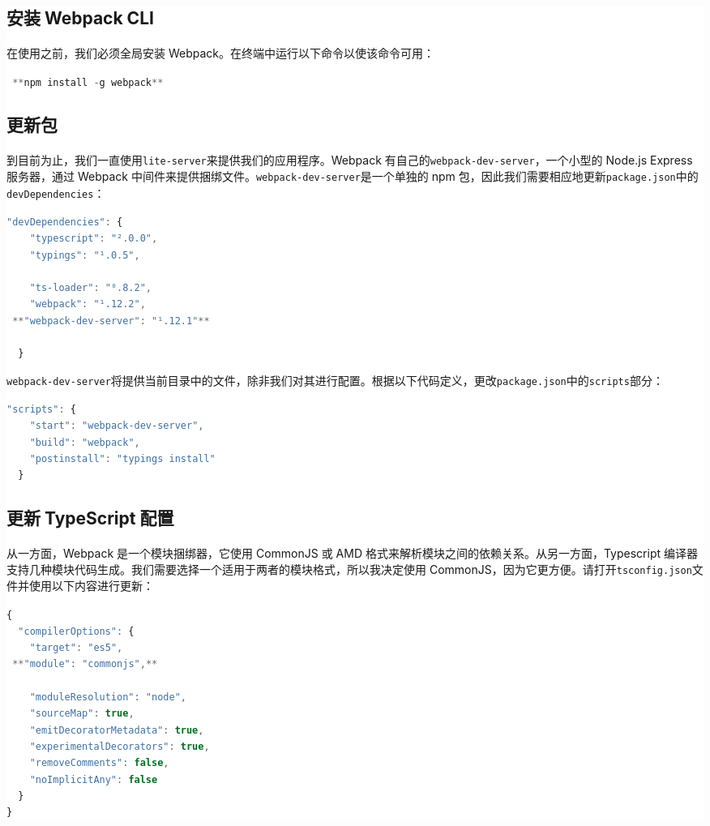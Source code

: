## 安装 Webpack CLI

在使用之前，我们必须全局安装 Webpack。在终端中运行以下命令以使该命令可用：

```ts
 **npm install -g webpack** 

```

## 更新包

到目前为止，我们一直使用`lite-server`来提供我们的应用程序。Webpack 有自己的`webpack-dev-server`，一个小型的 Node.js Express 服务器，通过 Webpack 中间件来提供捆绑文件。`webpack-dev-server`是一个单独的 npm 包，因此我们需要相应地更新`package.json`中的`devDependencies`：

```ts
"devDependencies": { 
    "typescript": "².0.0", 
    "typings": "¹.0.5", 

    "ts-loader": "⁰.8.2", 
    "webpack": "¹.12.2", 
 **"webpack-dev-server": "¹.12.1"** 

  } 

```

`webpack-dev-server`将提供当前目录中的文件，除非我们对其进行配置。根据以下代码定义，更改`package.json`中的`scripts`部分：

```ts
"scripts": { 
    "start": "webpack-dev-server", 
    "build": "webpack", 
    "postinstall": "typings install" 
  } 

```

## 更新 TypeScript 配置

从一方面，Webpack 是一个模块捆绑器，它使用 CommonJS 或 AMD 格式来解析模块之间的依赖关系。从另一方面，Typescript 编译器支持几种模块代码生成。我们需要选择一个适用于两者的模块格式，所以我决定使用 CommonJS，因为它更方便。请打开`tsconfig.json`文件并使用以下内容进行更新：

```ts
{ 
  "compilerOptions": { 
    "target": "es5", 
 **"module": "commonjs",** 

    "moduleResolution": "node", 
    "sourceMap": true, 
    "emitDecoratorMetadata": true, 
    "experimentalDecorators": true, 
    "removeComments": false, 
    "noImplicitAny": false 
  } 
} 

```
